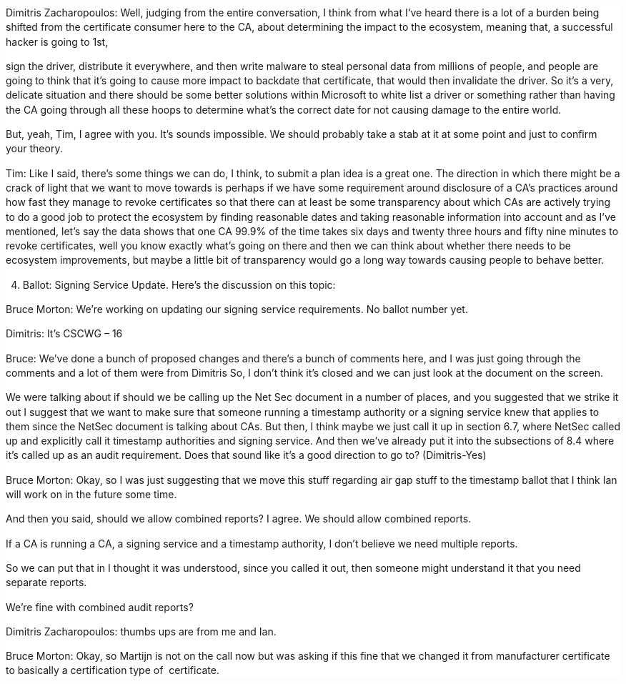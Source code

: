 Dimitris Zacharopoulos: Well, judging from the entire conversation, I think from what I’ve heard there is a lot of a burden being shifted from the certificate consumer here to the CA, about determining the impact to the ecosystem, meaning that, a successful hacker is going to 1st,

sign the driver, distribute it everywhere, and then write malware to steal personal data from millions of people, and people are going to think that it’s going to cause more impact to backdate that certificate, that would then invalidate the driver. So it’s a very, delicate situation and there should be some better solutions within Microsoft to white list a driver or something rather than having the CA going through all these hoops to determine what’s the correct date for not causing damage to the entire world.

But, yeah, Tim, I agree with you. It’s sounds impossible. We should probably take a stab at it at some point and just to confirm your theory.

Tim: Like I said, there’s some things we can do, I think, to submit a plan idea is a great one. The direction in which there might be a crack of light that we want to move towards is perhaps if we have some requirement around disclosure of a CA’s practices around how fast they manage to revoke certificates so that there can at least be some transparency about which CAs are actively trying to do a good job to protect the ecosystem by finding reasonable dates and taking reasonable information into account and as I’ve mentioned, let’s say the data shows that one CA 99.9% of the time takes six days and twenty three hours and fifty nine minutes to revoke certificates, well you know exactly what’s going on there and then we can think about whether there needs to be ecosystem improvements, but maybe a little bit of transparency would go a long way towards causing people to behave better.

4. Ballot: Signing Service Update. Here’s the discussion on this topic:

Bruce Morton: We’re working on updating our signing service requirements. No ballot number yet.

Dimitris: It’s CSCWG – 16

Bruce: We’ve done a bunch of proposed changes and there’s a bunch of comments here, and I was just going through the comments and a lot of them were from Dimitris So, I don’t think it’s closed and we can just look at the document on the screen.

We were talking about if should we be calling up the Net Sec document in a number of places, and you suggested that we strike it out I suggest that we want to make sure that someone running a timestamp authority or a signing service knew that applies to them since the NetSec document is talking about CAs. But then, I think maybe we just call it up in section 6.7, where NetSec called up and explicitly call it timestamp authorities and signing service. And then we’ve already put it into the subsections of 8.4 where it’s called up as an audit requirement. Does that sound like it’s a good direction to go to? (Dimitris-Yes)

Bruce Morton: Okay, so I was just suggesting that we move this stuff regarding air gap stuff to the timestamp ballot that I think Ian will work on in the future some time.

And then you said, should we allow combined reports? I agree. We should allow combined reports.

If a CA is running a CA, a signing service and a timestamp authority, I don’t believe we need multiple reports.

So we can put that in I thought it was understood, since you called it out, then someone might understand it that you need separate reports.

We’re fine with combined audit reports?

Dimitris Zacharopoulos: thumbs ups are from me and Ian.

Bruce Morton: Okay, so Martijn is not on the call now but was asking if this fine that we changed it from manufacturer certificate to basically a certification type of  certificate.
